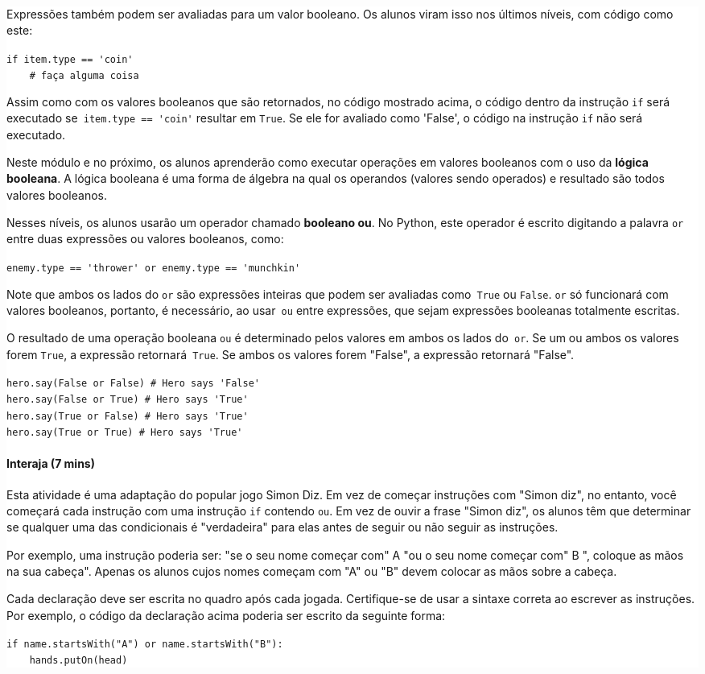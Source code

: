 Expressões também podem ser avaliadas para um valor booleano. Os alunos viram isso nos últimos níveis, com código como este:

```
if item.type == 'coin'
    # faça alguma coisa
```
Assim como com os valores booleanos que são retornados, no código mostrado acima, o código dentro da instrução `if` será executado se` item.type == 'coin'` resultar em `True`. Se ele for avaliado como 'False', o código na instrução `if` não será executado.

Neste módulo e no próximo, os alunos aprenderão como executar operações em valores booleanos com o uso da **lógica booleana**. A lógica booleana é uma forma de álgebra na qual os operandos (valores sendo operados) e resultado são todos valores booleanos.

Nesses níveis, os alunos usarão um operador chamado **booleano ou**. No Python, este operador é escrito digitando a palavra `or` entre duas expressões ou valores booleanos, como:

```
enemy.type == 'thrower' or enemy.type == 'munchkin'
```


Note que ambos os lados do `or` são expressões inteiras que podem ser avaliadas como` True` ou `False`. `or` só funcionará com valores booleanos, portanto, é necessário, ao usar` ou` entre expressões, que sejam expressões booleanas totalmente escritas.

O resultado de uma operação booleana `ou` é determinado pelos valores em ambos os lados do` or`. Se um ou ambos os valores forem `True`, a expressão retornará` True`. Se ambos os valores forem "False", a expressão retornará "False".

```
hero.say(False or False) # Hero says 'False'
hero.say(False or True) # Hero says 'True'
hero.say(True or False) # Hero says 'True'
hero.say(True or True) # Hero says 'True'
```


#### Interaja (7 mins)

Esta atividade é uma adaptação do popular jogo Simon Diz. Em vez de começar instruções com "Simon diz", no entanto, você começará cada instrução com uma instrução `if` contendo `ou`. Em vez de ouvir a frase "Simon diz", os alunos têm que determinar se qualquer uma das condicionais é "verdadeira" para elas antes de seguir ou não seguir as instruções.

Por exemplo, uma instrução poderia ser: "se o seu nome começar com" A "ou o seu nome começar com" B ", coloque as mãos na sua cabeça". Apenas os alunos cujos nomes começam com "A" ou "B" devem colocar as mãos sobre a cabeça.

Cada declaração deve ser escrita no quadro após cada jogada. Certifique-se de usar a sintaxe correta ao escrever as instruções. Por exemplo, o código da declaração acima poderia ser escrito da seguinte forma:

```
if name.startsWith("A") or name.startsWith("B"):
    hands.putOn(head)
```
